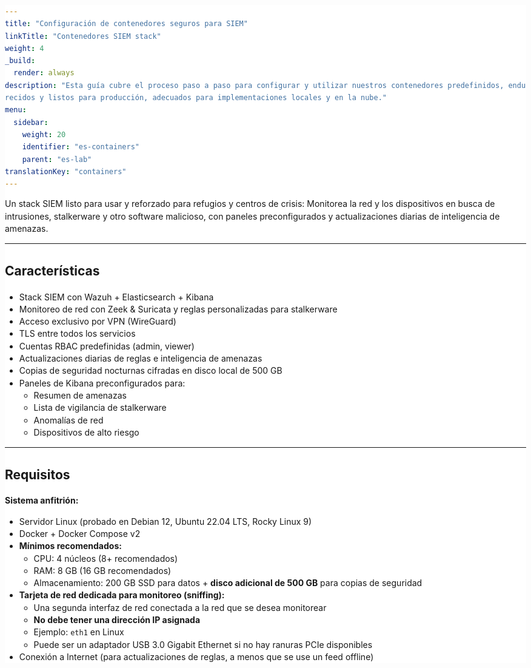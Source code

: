 ```yaml
---
title: "Configuración de contenedores seguros para SIEM"
linkTitle: "Contenedores SIEM stack"
weight: 4
_build:
  render: always
description: "Esta guía cubre el proceso paso a paso para configurar y utilizar nuestros contenedores predefinidos, endurecidos y listos para producción, adecuados para implementaciones locales y en la nube."
menu:
  sidebar:
    weight: 20
    identifier: "es-containers"
    parent: "es-lab"
translationKey: "containers"
---
```


Un stack SIEM listo para usar y reforzado para refugios y centros de crisis: Monitorea la red y los dispositivos en 
busca de intrusiones, stalkerware y otro software malicioso, con paneles preconfigurados y actualizaciones diarias de 
inteligencia de amenazas. 

---  

## Características 

- Stack SIEM con Wazuh + Elasticsearch + Kibana  
- Monitoreo de red con Zeek & Suricata y reglas personalizadas para stalkerware  
- Acceso exclusivo por VPN (WireGuard)  
- TLS entre todos los servicios  
- Cuentas RBAC predefinidas (admin, viewer)  
- Actualizaciones diarias de reglas e inteligencia de amenazas  
- Copias de seguridad nocturnas cifradas en disco local de 500 GB  
- Paneles de Kibana preconfigurados para:  
  - Resumen de amenazas  
  - Lista de vigilancia de stalkerware  
  - Anomalías de red  
  - Dispositivos de alto riesgo  

---  

## Requisitos

**Sistema anfitrión:**  
- Servidor Linux (probado en Debian 12, Ubuntu 22.04 LTS, Rocky Linux 9)  
- Docker + Docker Compose v2  
- **Mínimos recomendados:**  
  - CPU: 4 núcleos (8+ recomendados)  
  - RAM: 8 GB (16 GB recomendados)  
  - Almacenamiento: 200 GB SSD para datos + **disco adicional de 500 GB** para copias de seguridad  
- **Tarjeta de red dedicada para monitoreo (sniffing):**  
  - Una segunda interfaz de red conectada a la red que se desea monitorear  
  - **No debe tener una dirección IP asignada**  
  - Ejemplo: `eth1` en Linux  
  - Puede ser un adaptador USB 3.0 Gigabit Ethernet si no hay ranuras PCIe disponibles  
- Conexión a Internet (para actualizaciones de reglas, a menos que se use un feed offline)  
